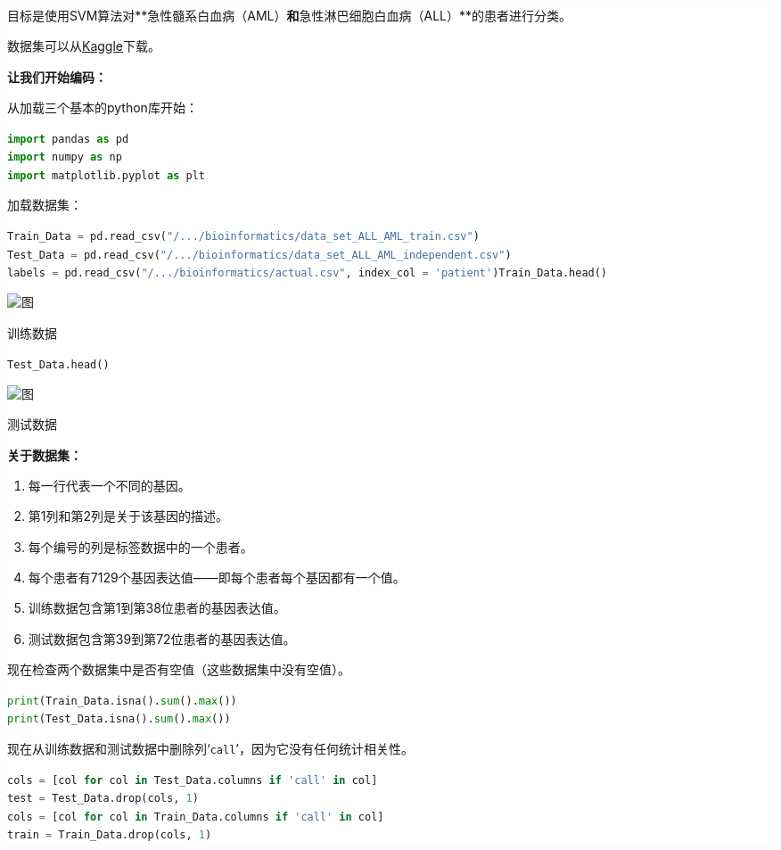 目标是使用SVM算法对**急性髓系白血病（AML）**和**急性淋巴细胞白血病（ALL）**的患者进行分类。

数据集可以从[Kaggle](https://www.kaggle.com/crawford/gene-expression)下载。

**让我们开始编码：**

从加载三个基本的python库开始：

```py
import pandas as pd
import numpy as np
import matplotlib.pyplot as plt
```

加载数据集：

```py
Train_Data = pd.read_csv("/.../bioinformatics/data_set_ALL_AML_train.csv")
Test_Data = pd.read_csv("/.../bioinformatics/data_set_ALL_AML_independent.csv")
labels = pd.read_csv("/.../bioinformatics/actual.csv", index_col = 'patient')Train_Data.head()
```

![图](../Images/fc22e216af51a9c9dd5db29e1a86b883.png)

训练数据

```py
Test_Data.head()
```

![图](../Images/8bf5f1ff61c067dbbbc276bb8422322d.png)

测试数据

**关于数据集：**

1.  每一行代表一个不同的基因。

1.  第1列和第2列是关于该基因的描述。

1.  每个编号的列是标签数据中的一个患者。

1.  每个患者有7129个基因表达值——即每个患者每个基因都有一个值。

1.  训练数据包含第1到第38位患者的基因表达值。

1.  测试数据包含第39到第72位患者的基因表达值。

现在检查两个数据集中是否有空值（这些数据集中没有空值）。

```py
print(Train_Data.isna().sum().max())
print(Test_Data.isna().sum().max())
```

现在从训练数据和测试数据中删除列‘`call`’，因为它没有任何统计相关性。

```py
cols = [col for col in Test_Data.columns if 'call' in col]
test = Test_Data.drop(cols, 1)
cols = [col for col in Train_Data.columns if 'call' in col]
train = Train_Data.drop(cols, 1)
```
